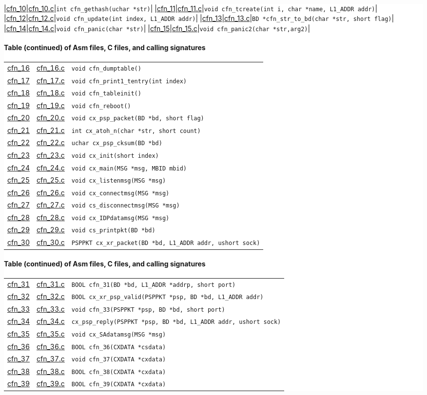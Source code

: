|[cfn_10](asm/cfn_10)|[cfn_10.c](c/cfn_10.c)|`int cfn_gethash(uchar *str)`|
|[cfn_11](asm/cfn_11)|[cfn_11.c](c/cfn_11.c)|`void cfn_tcreate(int i, char *name, L1_ADDR addr)`|
|[cfn_12](asm/cfn_12)|[cfn_12.c](c/cfn_12.c)|`void cfn_update(int index, L1_ADDR addr)`|
|[cfn_13](asm/cfn_13)|[cfn_13.c](c/cfn_13.c)|`BD *cfn_str_to_bd(char *str, short flag)`|
|[cfn_14](asm/cfn_14)|[cfn_14.c](c/cfn_14.c)|`void cfn_panic(char *str)`|
|[cfn_15](asm/cfn_15)|[cfn_15.c](c/cfn_15.c)|`void cfn_panic2(char *str,arg2)`|


#### Table (continued) of Asm files, C files, and calling signatures

|  |  |  |
|--|--|--|
|[cfn_16](asm/cfn_16)|[cfn_16.c](c/cfn_16.c)|`void cfn_dumptable()`|
|[cfn_17](asm/cfn_17)|[cfn_17.c](c/cfn_17.c)|`void cfn_print1_tentry(int index)`|
|[cfn_18](asm/cfn_18)|[cfn_18.c](c/cfn_18.c)|`void cfn_tableinit()`|
|[cfn_19](asm/cfn_19)|[cfn_19.c](c/cfn_19.c)|`void cfn_reboot()`|
|[cfn_20](asm/cfn_20)|[cfn_20.c](c/cfn_20.c)|`void cx_psp_packet(BD *bd, short flag)`|
|[cfn_21](asm/cfn_21)|[cfn_21.c](c/cfn_21.c)|`int cx_atoh_n(char *str, short count)`|
|[cfn_22](asm/cfn_22)|[cfn_22.c](c/cfn_22.c)|`uchar cx_psp_cksum(BD *bd)`|
|[cfn_23](asm/cfn_23)|[cfn_23.c](c/cfn_23.c)|`void cx_init(short index)`|
|[cfn_24](asm/cfn_24)|[cfn_24.c](c/cfn_24.c)|`void cx_main(MSG *msg, MBID mbid)`|
|[cfn_25](asm/cfn_25)|[cfn_25.c](c/cfn_25.c)|`void cx_listenmsg(MSG *msg)`|
|[cfn_26](asm/cfn_26)|[cfn_26.c](c/cfn_26.c)|`void cx_connectmsg(MSG *msg)`|
|[cfn_27](asm/cfn_27)|[cfn_27.c](c/cfn_27.c)|`void cs_disconnectmsg(MSG *msg)`|
|[cfn_28](asm/cfn_28)|[cfn_28.c](c/cfn_28.c)|`void cx_IDPdatamsg(MSG *msg)`|
|[cfn_29](asm/cfn_29)|[cfn_29.c](c/cfn_29.c)|`void cs_printpkt(BD *bd)`|
|[cfn_30](asm/cfn_30)|[cfn_30.c](c/cfn_30.c)|`PSPPKT cx_xr_packet(BD *bd, L1_ADDR addr, ushort sock)`|


#### Table (continued) of Asm files, C files, and calling signatures

|  |  |  |
|--|--|--|
|[cfn_31](asm/cfn_31)|[cfn_31.c](c/cfn_31.c)|`BOOL cfn_31(BD *bd, L1_ADDR *addrp, short port)`|
|[cfn_32](asm/cfn_32)|[cfn_32.c](c/cfn_32.c)|`BOOL cx_xr_psp_valid(PSPPKT *psp, BD *bd, L1_ADDR addr)`|
|[cfn_33](asm/cfn_33)|[cfn_33.c](c/cfn_33.c)|`void cfn_33(PSPPKT *psp, BD *bd, short port)`|
|[cfn_34](asm/cfn_34)|[cfn_34.c](c/cfn_34.c)|`cx_psp_reply(PSPPKT *psp, BD *bd, L1_ADDR addr, ushort sock)`|
|[cfn_35](asm/cfn_35)|[cfn_35.c](c/cfn_35.c)|`void cx_SAdatamsg(MSG *msg)`|
|[cfn_36](asm/cfn_36)|[cfn_36.c](c/cfn_36.c)|`BOOL cfn_36(CXDATA *csdata)`|
|[cfn_37](asm/cfn_37)|[cfn_37.c](c/cfn_37.c)|`void cfn_37(CXDATA *cxdata)`|
|[cfn_38](asm/cfn_38)|[cfn_38.c](c/cfn_38.c)|`BOOL cfn_38(CXDATA *cxdata)`|
|[cfn_39](asm/cfn_39)|[cfn_39.c](c/cfn_39.c)|`BOOL cfn_39(CXDATA *cxdata)`|